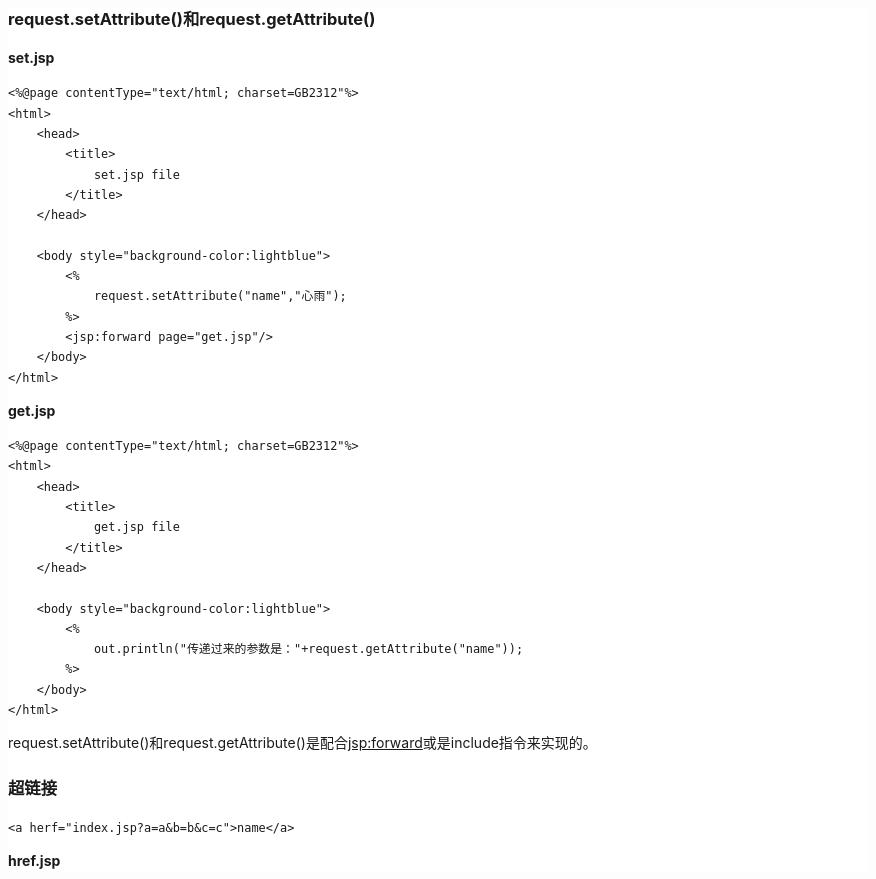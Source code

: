 
### **request.setAttribute()和request.getAttribute()**

**set.jsp**

``` 
<%@page contentType="text/html; charset=GB2312"%>
<html>
	<head>
		<title>
			set.jsp file
		</title>
	</head>
 
	<body style="background-color:lightblue">
		<%
			request.setAttribute("name","心雨");
		%>
		<jsp:forward page="get.jsp"/>
	</body>
</html>

```

**get.jsp**

``` 
<%@page contentType="text/html; charset=GB2312"%>
<html>
	<head>
		<title>
			get.jsp file
		</title>
	</head>
 
	<body style="background-color:lightblue">
		<%
			out.println("传递过来的参数是："+request.getAttribute("name"));
		%>
	</body>
</html>

```

request.setAttribute()和request.getAttribute()是配合<jsp:forward>或是include指令来实现的。



### 超链接

``` 
<a herf="index.jsp?a=a&b=b&c=c">name</a>
```

**href.jsp**
